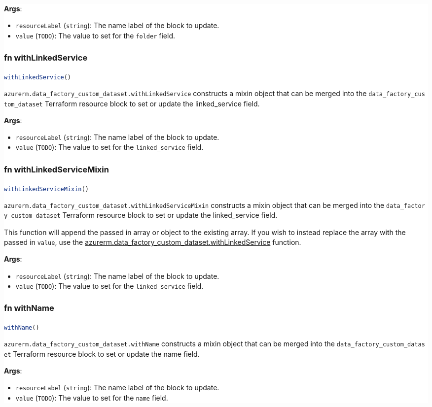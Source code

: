

**Args**:
  - `resourceLabel` (`string`): The name label of the block to update.
  - `value` (`TODO`): The value to set for the `folder` field.


### fn withLinkedService

```ts
withLinkedService()
```

`azurerm.data_factory_custom_dataset.withLinkedService` constructs a mixin object that can be merged into the `data_factory_custom_dataset`
Terraform resource block to set or update the linked_service field.



**Args**:
  - `resourceLabel` (`string`): The name label of the block to update.
  - `value` (`TODO`): The value to set for the `linked_service` field.


### fn withLinkedServiceMixin

```ts
withLinkedServiceMixin()
```

`azurerm.data_factory_custom_dataset.withLinkedServiceMixin` constructs a mixin object that can be merged into the `data_factory_custom_dataset`
Terraform resource block to set or update the linked_service field.

This function will append the passed in array or object to the existing array. If you wish
to instead replace the array with the passed in `value`, use the [azurerm.data_factory_custom_dataset.withLinkedService](TODO)
function.


**Args**:
  - `resourceLabel` (`string`): The name label of the block to update.
  - `value` (`TODO`): The value to set for the `linked_service` field.


### fn withName

```ts
withName()
```

`azurerm.data_factory_custom_dataset.withName` constructs a mixin object that can be merged into the `data_factory_custom_dataset`
Terraform resource block to set or update the name field.



**Args**:
  - `resourceLabel` (`string`): The name label of the block to update.
  - `value` (`TODO`): The value to set for the `name` field.
